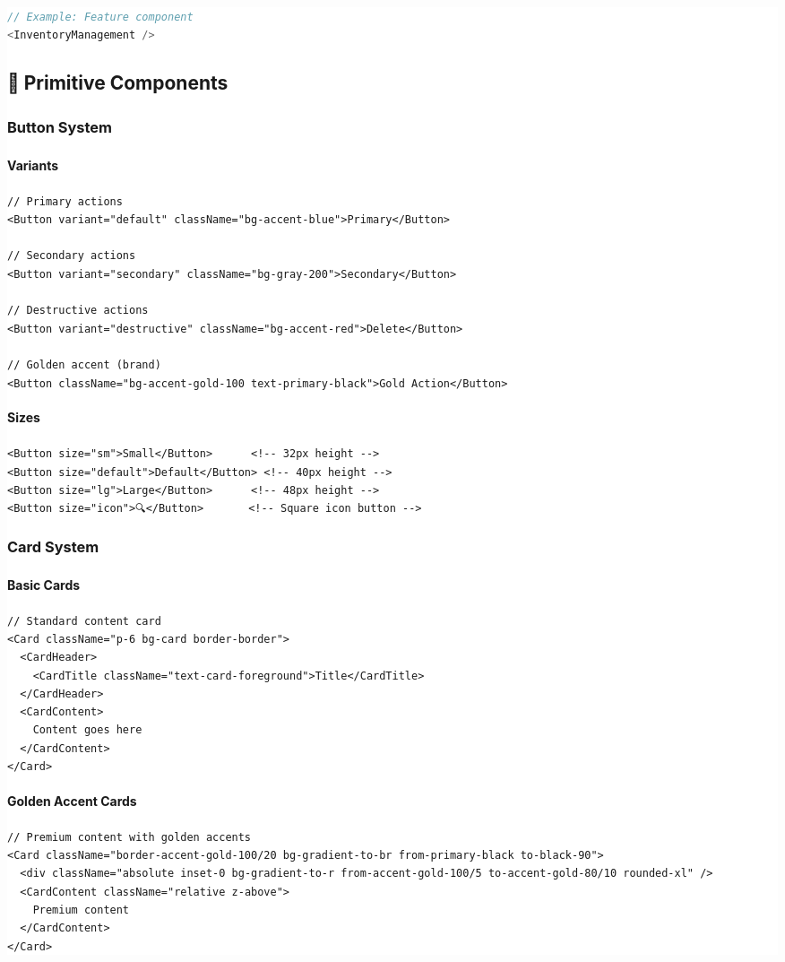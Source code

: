 ```typescript
// Example: Feature component
<InventoryManagement />
```

## 🧱 Primitive Components

### Button System

#### Variants
```tsx
// Primary actions
<Button variant="default" className="bg-accent-blue">Primary</Button>

// Secondary actions
<Button variant="secondary" className="bg-gray-200">Secondary</Button>

// Destructive actions
<Button variant="destructive" className="bg-accent-red">Delete</Button>

// Golden accent (brand)
<Button className="bg-accent-gold-100 text-primary-black">Gold Action</Button>
```

#### Sizes
```tsx
<Button size="sm">Small</Button>      <!-- 32px height -->
<Button size="default">Default</Button> <!-- 40px height -->
<Button size="lg">Large</Button>      <!-- 48px height -->
<Button size="icon">🔍</Button>       <!-- Square icon button -->
```

### Card System

#### Basic Cards
```tsx
// Standard content card
<Card className="p-6 bg-card border-border">
  <CardHeader>
    <CardTitle className="text-card-foreground">Title</CardTitle>
  </CardHeader>
  <CardContent>
    Content goes here
  </CardContent>
</Card>
```

#### Golden Accent Cards
```tsx
// Premium content with golden accents
<Card className="border-accent-gold-100/20 bg-gradient-to-br from-primary-black to-black-90">
  <div className="absolute inset-0 bg-gradient-to-r from-accent-gold-100/5 to-accent-gold-80/10 rounded-xl" />
  <CardContent className="relative z-above">
    Premium content
  </CardContent>
</Card>
```
